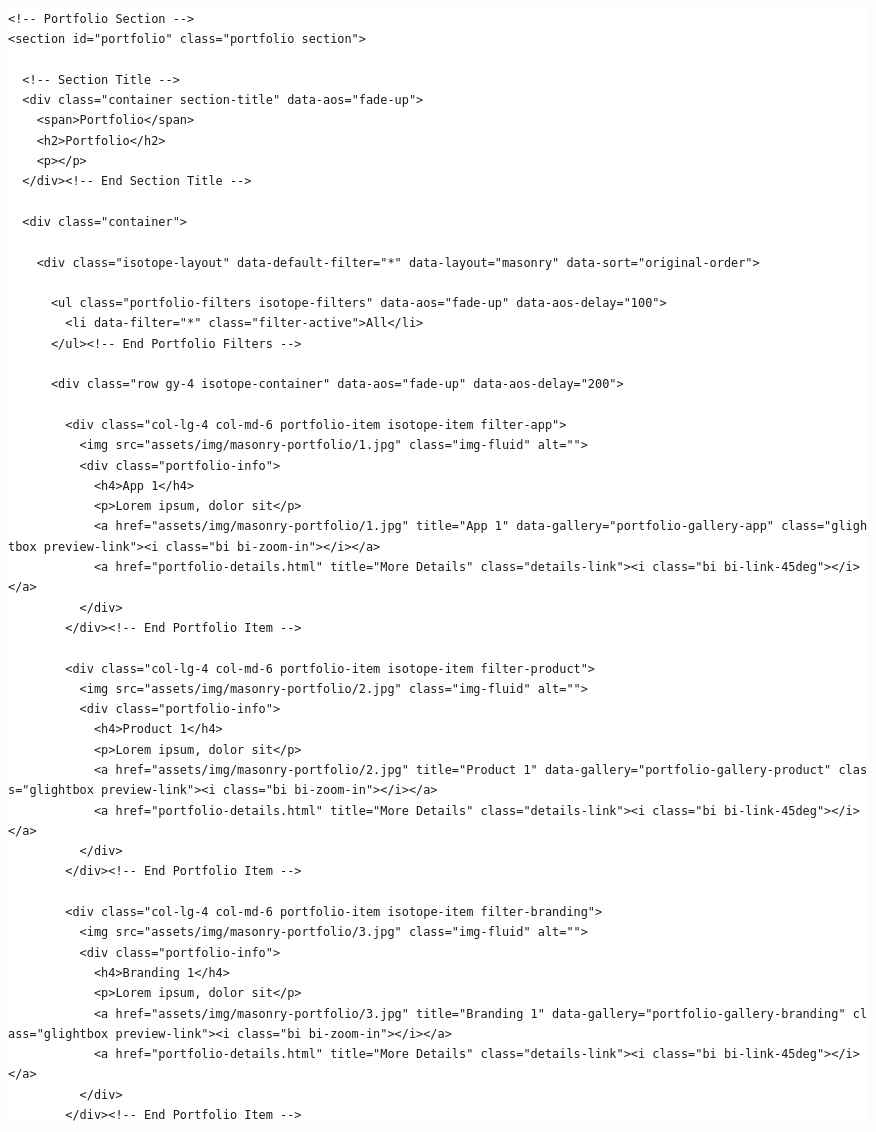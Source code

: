     <!-- Portfolio Section -->
    <section id="portfolio" class="portfolio section">

      <!-- Section Title -->
      <div class="container section-title" data-aos="fade-up">
        <span>Portfolio</span>
        <h2>Portfolio</h2>
        <p></p>
      </div><!-- End Section Title -->

      <div class="container">

        <div class="isotope-layout" data-default-filter="*" data-layout="masonry" data-sort="original-order">

          <ul class="portfolio-filters isotope-filters" data-aos="fade-up" data-aos-delay="100">
            <li data-filter="*" class="filter-active">All</li>
          </ul><!-- End Portfolio Filters -->

          <div class="row gy-4 isotope-container" data-aos="fade-up" data-aos-delay="200">

            <div class="col-lg-4 col-md-6 portfolio-item isotope-item filter-app">
              <img src="assets/img/masonry-portfolio/1.jpg" class="img-fluid" alt="">
              <div class="portfolio-info">
                <h4>App 1</h4>
                <p>Lorem ipsum, dolor sit</p>
                <a href="assets/img/masonry-portfolio/1.jpg" title="App 1" data-gallery="portfolio-gallery-app" class="glightbox preview-link"><i class="bi bi-zoom-in"></i></a>
                <a href="portfolio-details.html" title="More Details" class="details-link"><i class="bi bi-link-45deg"></i></a>
              </div>
            </div><!-- End Portfolio Item -->

            <div class="col-lg-4 col-md-6 portfolio-item isotope-item filter-product">
              <img src="assets/img/masonry-portfolio/2.jpg" class="img-fluid" alt="">
              <div class="portfolio-info">
                <h4>Product 1</h4>
                <p>Lorem ipsum, dolor sit</p>
                <a href="assets/img/masonry-portfolio/2.jpg" title="Product 1" data-gallery="portfolio-gallery-product" class="glightbox preview-link"><i class="bi bi-zoom-in"></i></a>
                <a href="portfolio-details.html" title="More Details" class="details-link"><i class="bi bi-link-45deg"></i></a>
              </div>
            </div><!-- End Portfolio Item -->

            <div class="col-lg-4 col-md-6 portfolio-item isotope-item filter-branding">
              <img src="assets/img/masonry-portfolio/3.jpg" class="img-fluid" alt="">
              <div class="portfolio-info">
                <h4>Branding 1</h4>
                <p>Lorem ipsum, dolor sit</p>
                <a href="assets/img/masonry-portfolio/3.jpg" title="Branding 1" data-gallery="portfolio-gallery-branding" class="glightbox preview-link"><i class="bi bi-zoom-in"></i></a>
                <a href="portfolio-details.html" title="More Details" class="details-link"><i class="bi bi-link-45deg"></i></a>
              </div>
            </div><!-- End Portfolio Item -->
